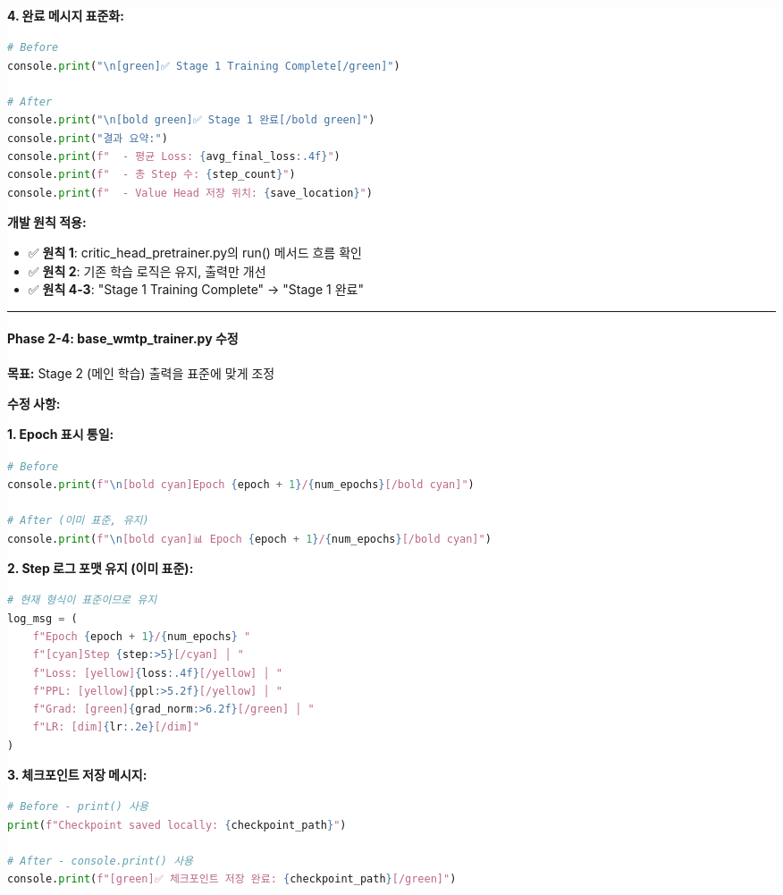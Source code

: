 **4. 완료 메시지 표준화:**
```python
# Before
console.print("\n[green]✅ Stage 1 Training Complete[/green]")

# After
console.print("\n[bold green]✅ Stage 1 완료[/bold green]")
console.print("결과 요약:")
console.print(f"  - 평균 Loss: {avg_final_loss:.4f}")
console.print(f"  - 총 Step 수: {step_count}")
console.print(f"  - Value Head 저장 위치: {save_location}")
```

**개발 원칙 적용:**
- ✅ **원칙 1**: critic_head_pretrainer.py의 run() 메서드 흐름 확인
- ✅ **원칙 2**: 기존 학습 로직은 유지, 출력만 개선
- ✅ **원칙 4-3**: "Stage 1 Training Complete" → "Stage 1 완료"

---

#### Phase 2-4: base_wmtp_trainer.py 수정

**목표:** Stage 2 (메인 학습) 출력을 표준에 맞게 조정

**수정 사항:**

**1. Epoch 표시 통일:**
```python
# Before
console.print(f"\n[bold cyan]Epoch {epoch + 1}/{num_epochs}[/bold cyan]")

# After (이미 표준, 유지)
console.print(f"\n[bold cyan]📊 Epoch {epoch + 1}/{num_epochs}[/bold cyan]")
```

**2. Step 로그 포맷 유지 (이미 표준):**
```python
# 현재 형식이 표준이므로 유지
log_msg = (
    f"Epoch {epoch + 1}/{num_epochs} "
    f"[cyan]Step {step:>5}[/cyan] │ "
    f"Loss: [yellow]{loss:.4f}[/yellow] │ "
    f"PPL: [yellow]{ppl:>5.2f}[/yellow] │ "
    f"Grad: [green]{grad_norm:>6.2f}[/green] │ "
    f"LR: [dim]{lr:.2e}[/dim]"
)
```

**3. 체크포인트 저장 메시지:**
```python
# Before - print() 사용
print(f"Checkpoint saved locally: {checkpoint_path}")

# After - console.print() 사용
console.print(f"[green]✅ 체크포인트 저장 완료: {checkpoint_path}[/green]")
```
